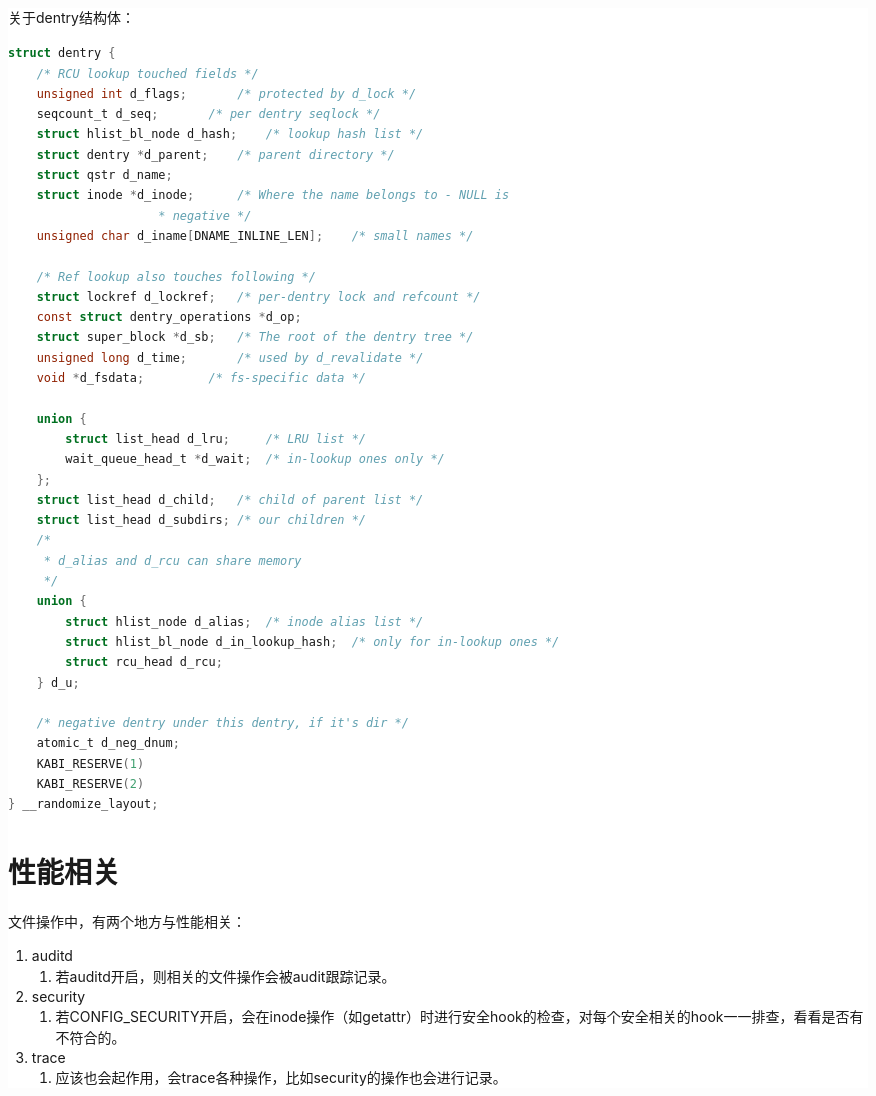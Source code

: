关于dentry结构体：

``` c
struct dentry {
    /* RCU lookup touched fields */
    unsigned int d_flags;       /* protected by d_lock */
    seqcount_t d_seq;       /* per dentry seqlock */
    struct hlist_bl_node d_hash;    /* lookup hash list */
    struct dentry *d_parent;    /* parent directory */
    struct qstr d_name;
    struct inode *d_inode;      /* Where the name belongs to - NULL is
                     * negative */
    unsigned char d_iname[DNAME_INLINE_LEN];    /* small names */

    /* Ref lookup also touches following */
    struct lockref d_lockref;   /* per-dentry lock and refcount */
    const struct dentry_operations *d_op;
    struct super_block *d_sb;   /* The root of the dentry tree */
    unsigned long d_time;       /* used by d_revalidate */
    void *d_fsdata;         /* fs-specific data */

    union {
        struct list_head d_lru;     /* LRU list */
        wait_queue_head_t *d_wait;  /* in-lookup ones only */
    };
    struct list_head d_child;   /* child of parent list */
    struct list_head d_subdirs; /* our children */
    /*
     * d_alias and d_rcu can share memory
     */
    union {
        struct hlist_node d_alias;  /* inode alias list */
        struct hlist_bl_node d_in_lookup_hash;  /* only for in-lookup ones */
        struct rcu_head d_rcu;
    } d_u;

    /* negative dentry under this dentry, if it's dir */
    atomic_t d_neg_dnum;
    KABI_RESERVE(1)
    KABI_RESERVE(2)
} __randomize_layout;

```



# 性能相关

文件操作中，有两个地方与性能相关：

1. auditd
   1. 若auditd开启，则相关的文件操作会被audit跟踪记录。
2. security
   1. 若CONFIG_SECURITY开启，会在inode操作（如getattr）时进行安全hook的检查，对每个安全相关的hook一一排查，看看是否有不符合的。
3. trace
   1. 应该也会起作用，会trace各种操作，比如security的操作也会进行记录。
